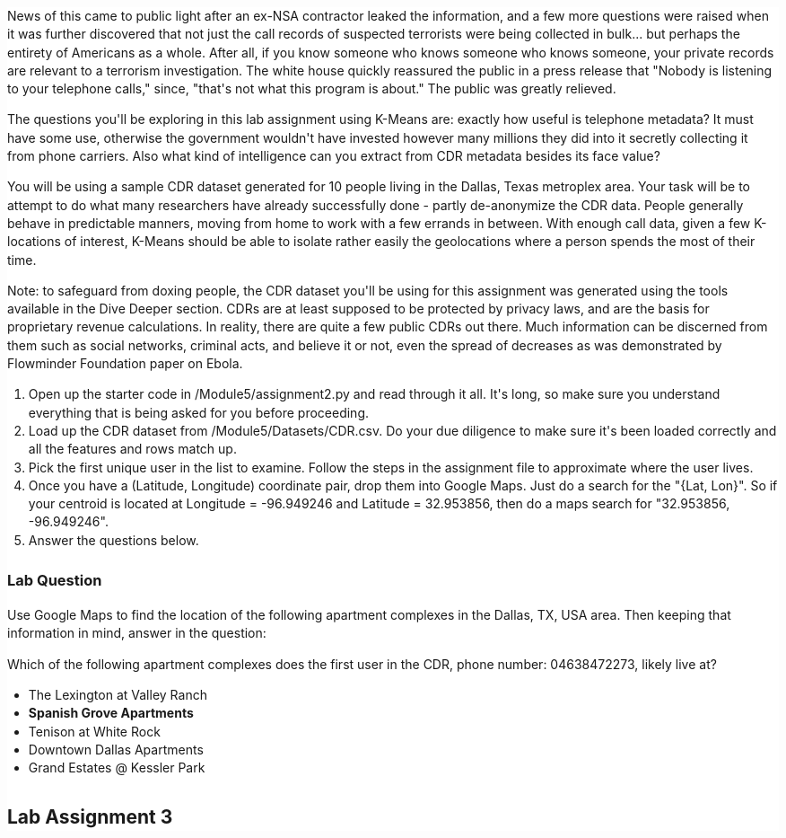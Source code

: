 News of this came to public light after an ex-NSA contractor leaked the information, and a few more questions were raised when it was further discovered that not just the call records of suspected terrorists were being collected in bulk... but perhaps the entirety of Americans as a whole. After all, if you know someone who knows someone who knows someone, your private records are relevant to a terrorism investigation. The white house quickly reassured the public in a press release that "Nobody is listening to your telephone calls," since, "that's not what this program is about." The public was greatly relieved.

The questions you'll be exploring in this lab assignment using K-Means are: exactly how useful is telephone metadata? It must have some use, otherwise the government wouldn't have invested however many millions they did into it secretly collecting it from phone carriers. Also what kind of intelligence can you extract from CDR metadata besides its face value?

You will be using a sample CDR dataset generated for 10 people living in the Dallas, Texas metroplex area. Your task will be to attempt to do what many researchers have already successfully done - partly de-anonymize the CDR data. People generally behave in predictable manners, moving from home to work with a few errands in between. With enough call data, given a few K-locations of interest, K-Means should be able to isolate rather easily the geolocations where a person spends the most of their time.

Note: to safeguard from doxing people, the CDR dataset you'll be using for this assignment was generated using the tools available in the Dive Deeper section. CDRs are at least supposed to be protected by privacy laws, and are the basis for proprietary revenue calculations. In reality, there are quite a few public CDRs out there. Much information can be discerned from them such as social networks, criminal acts, and believe it or not, even the spread of decreases as was demonstrated by Flowminder Foundation paper on Ebola. 

1. Open up the starter code in /Module5/assignment2.py and read through it all. It's long, so make sure you understand everything that is being asked for you before proceeding.
2. Load up the CDR dataset from /Module5/Datasets/CDR.csv. Do your due diligence to make sure it's been loaded correctly and all the features and rows match up.
3. Pick the first unique user in the list to examine. Follow the steps in the assignment file to approximate where the user lives.
4. Once you have a (Latitude, Longitude) coordinate pair, drop them into Google Maps. Just do a search for the "{Lat, Lon}". So if your centroid is located at Longitude = -96.949246 and Latitude = 32.953856, then do a maps search for "32.953856, -96.949246".
5. Answer the questions below.

### Lab Question

Use Google Maps to find the location of the following apartment complexes in the Dallas, TX, USA area. Then keeping that information in mind, answer in the question:

Which of the following apartment complexes does the first user in the CDR, phone number: 04638472273, likely live at?

- The Lexington at Valley Ranch
- **Spanish Grove Apartments**
- Tenison at White Rock
- Downtown Dallas Apartments
- Grand Estates @ Kessler Park

## Lab Assignment 3

